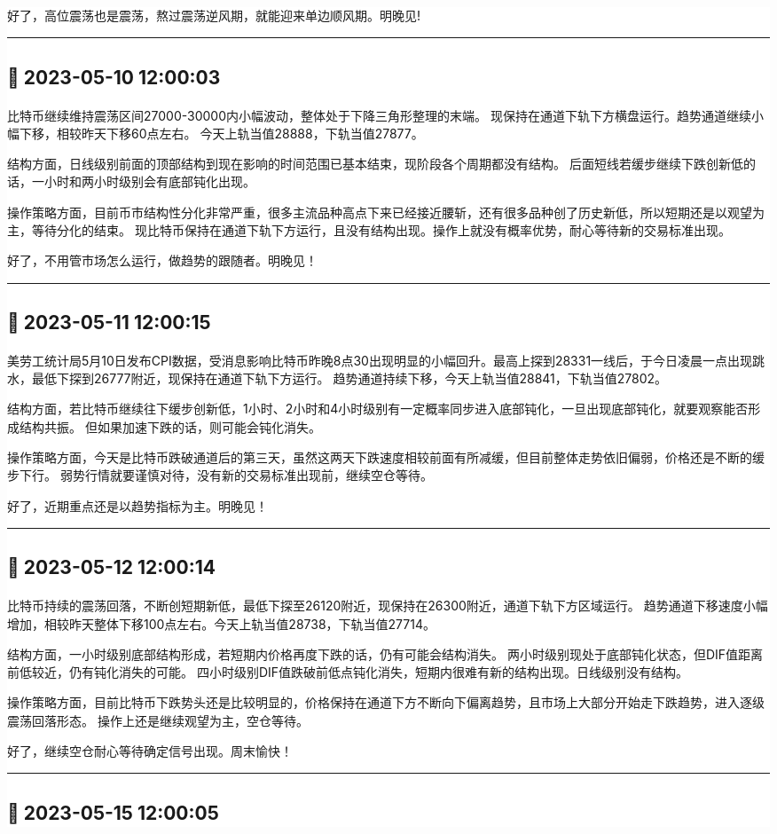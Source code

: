 好了，高位震荡也是震荡，熬过震荡逆风期，就能迎来单边顺风期。明晚见!



---

## 📅 2023-05-10 12:00:03

比特币继续维持震荡区间27000-30000内小幅波动，整体处于下降三角形整理的末端。
现保持在通道下轨下方横盘运行。趋势通道继续小幅下移，相较昨天下移60点左右。
今天上轨当值28888，下轨当值27877。

结构方面，日线级别前面的顶部结构到现在影响的时间范围已基本结束，现阶段各个周期都没有结构。
后面短线若缓步继续下跌创新低的话，一小时和两小时级别会有底部钝化出现。

操作策略方面，目前币市结构性分化非常严重，很多主流品种高点下来已经接近腰斩，还有很多品种创了历史新低，所以短期还是以观望为主，等待分化的结束。
现比特币保持在通道下轨下方运行，且没有结构出现。操作上就没有概率优势，耐心等待新的交易标准出现。

好了，不用管市场怎么运行，做趋势的跟随者。明晚见！



---

## 📅 2023-05-11 12:00:15

美劳工统计局5月10日发布CPI数据，受消息影响比特币昨晚8点30出现明显的小幅回升。最高上探到28331一线后，于今日凌晨一点出现跳水，最低下探到26777附近，现保持在通道下轨下方运行。
趋势通道持续下移，今天上轨当值28841，下轨当值27802。

结构方面，若比特币继续往下缓步创新低，1小时、2小时和4小时级别有一定概率同步进入底部钝化，一旦出现底部钝化，就要观察能否形成结构共振。
但如果加速下跌的话，则可能会钝化消失。

操作策略方面，今天是比特币跌破通道后的第三天，虽然这两天下跌速度相较前面有所减缓，但目前整体走势依旧偏弱，价格还是不断的缓步下行。
弱势行情就要谨慎对待，没有新的交易标准出现前，继续空仓等待。

好了，近期重点还是以趋势指标为主。明晚见！



---

## 📅 2023-05-12 12:00:14

比特币持续的震荡回落，不断创短期新低，最低下探至26120附近，现保持在26300附近，通道下轨下方区域运行。
趋势通道下移速度小幅增加，相较昨天整体下移100点左右。今天上轨当值28738，下轨当值27714。

结构方面，一小时级别底部结构形成，若短期内价格再度下跌的话，仍有可能会结构消失。
两小时级别现处于底部钝化状态，但DIF值距离前低较近，仍有钝化消失的可能。
四小时级别DIF值跌破前低点钝化消失，短期内很难有新的结构出现。日线级别没有结构。

操作策略方面，目前比特币下跌势头还是比较明显的，价格保持在通道下方不断向下偏离趋势，且市场上大部分开始走下跌趋势，进入逐级震荡回落形态。
操作上还是继续观望为主，空仓等待。

好了，继续空仓耐心等待确定信号出现。周末愉快！



---

## 📅 2023-05-15 12:00:05
